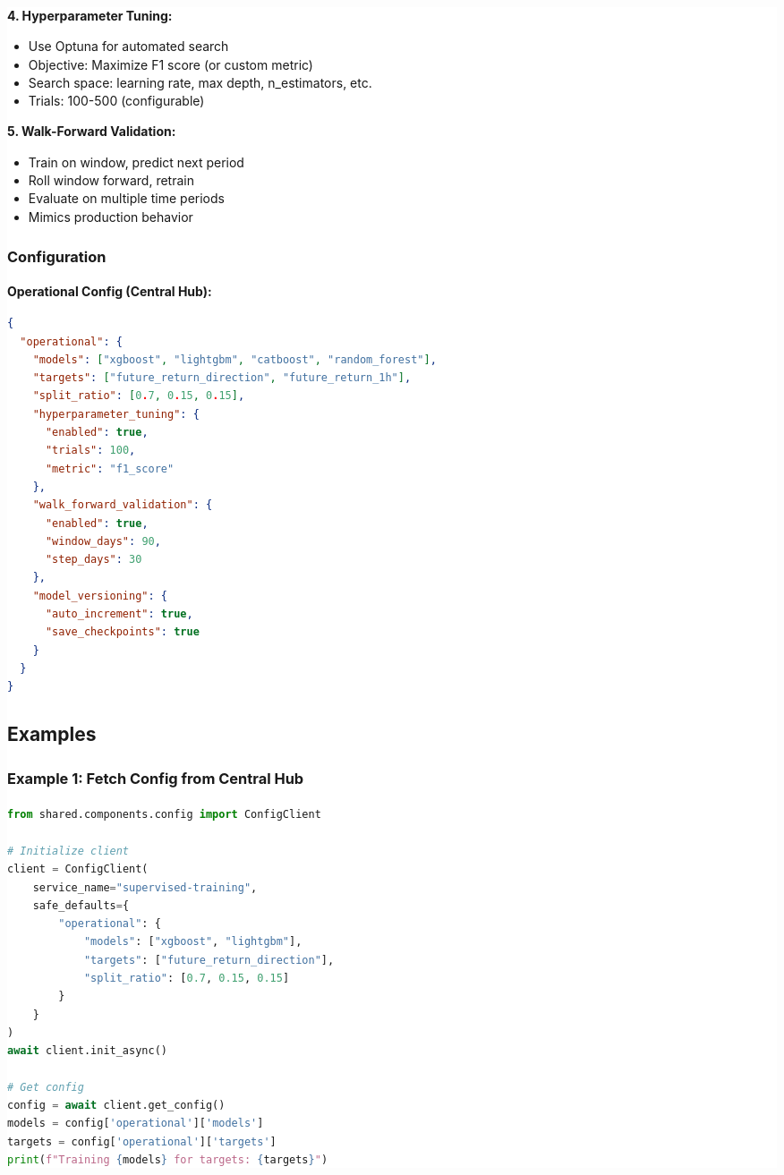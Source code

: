 **4. Hyperparameter Tuning:**
- Use Optuna for automated search
- Objective: Maximize F1 score (or custom metric)
- Search space: learning rate, max depth, n_estimators, etc.
- Trials: 100-500 (configurable)

**5. Walk-Forward Validation:**
- Train on window, predict next period
- Roll window forward, retrain
- Evaluate on multiple time periods
- Mimics production behavior

### Configuration

**Operational Config (Central Hub):**
```json
{
  "operational": {
    "models": ["xgboost", "lightgbm", "catboost", "random_forest"],
    "targets": ["future_return_direction", "future_return_1h"],
    "split_ratio": [0.7, 0.15, 0.15],
    "hyperparameter_tuning": {
      "enabled": true,
      "trials": 100,
      "metric": "f1_score"
    },
    "walk_forward_validation": {
      "enabled": true,
      "window_days": 90,
      "step_days": 30
    },
    "model_versioning": {
      "auto_increment": true,
      "save_checkpoints": true
    }
  }
}
```

## Examples

### Example 1: Fetch Config from Central Hub

```python
from shared.components.config import ConfigClient

# Initialize client
client = ConfigClient(
    service_name="supervised-training",
    safe_defaults={
        "operational": {
            "models": ["xgboost", "lightgbm"],
            "targets": ["future_return_direction"],
            "split_ratio": [0.7, 0.15, 0.15]
        }
    }
)
await client.init_async()

# Get config
config = await client.get_config()
models = config['operational']['models']
targets = config['operational']['targets']
print(f"Training {models} for targets: {targets}")
```